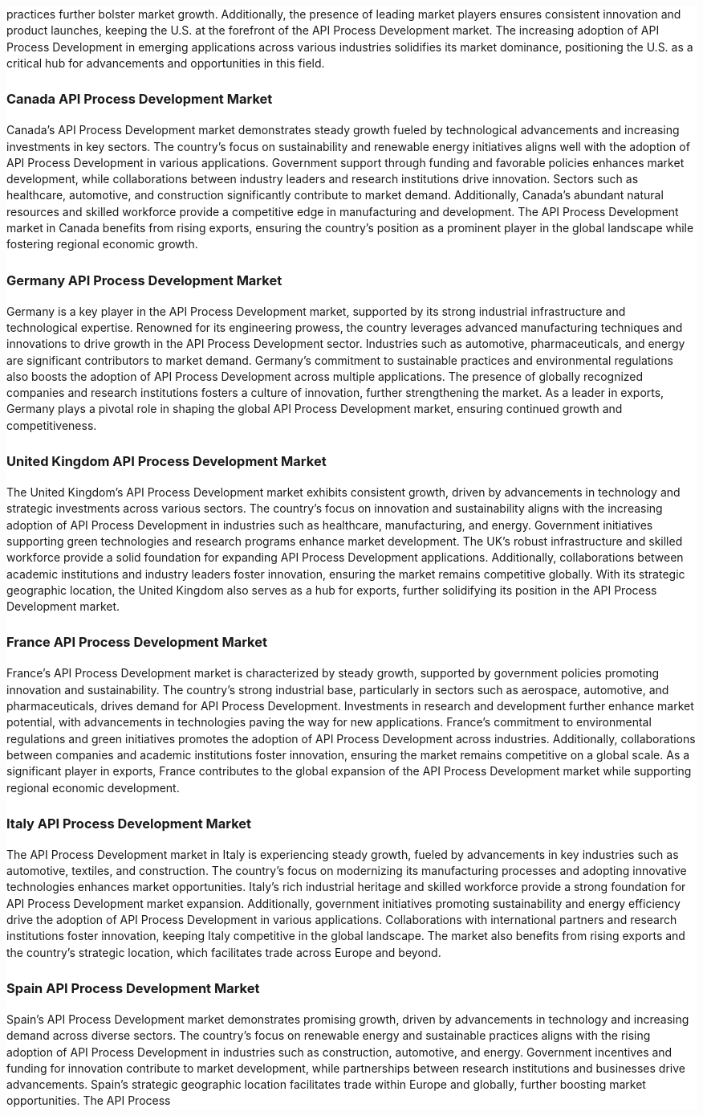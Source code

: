 practices further bolster market growth. Additionally, the presence of leading market players ensures consistent innovation and product launches, keeping the U.S. at the forefront of the API Process Development market. The increasing adoption of API Process Development in emerging applications across various industries solidifies its market dominance, positioning the U.S. as a critical hub for advancements and opportunities in this field.</p><h3>Canada API Process Development Market</h3><p>Canada&rsquo;s API Process Development market demonstrates steady growth fueled by technological advancements and increasing investments in key sectors. The country&rsquo;s focus on sustainability and renewable energy initiatives aligns well with the adoption of API Process Development in various applications. Government support through funding and favorable policies enhances market development, while collaborations between industry leaders and research institutions drive innovation. Sectors such as healthcare, automotive, and construction significantly contribute to market demand. Additionally, Canada&rsquo;s abundant natural resources and skilled workforce provide a competitive edge in manufacturing and development. The API Process Development market in Canada benefits from rising exports, ensuring the country&rsquo;s position as a prominent player in the global landscape while fostering regional economic growth.</p><h3>Germany API Process Development Market</h3><p>Germany is a key player in the API Process Development market, supported by its strong industrial infrastructure and technological expertise. Renowned for its engineering prowess, the country leverages advanced manufacturing techniques and innovations to drive growth in the API Process Development sector. Industries such as automotive, pharmaceuticals, and energy are significant contributors to market demand. Germany&rsquo;s commitment to sustainable practices and environmental regulations also boosts the adoption of API Process Development across multiple applications. The presence of globally recognized companies and research institutions fosters a culture of innovation, further strengthening the market. As a leader in exports, Germany plays a pivotal role in shaping the global API Process Development market, ensuring continued growth and competitiveness.</p><h3>United Kingdom API Process Development Market</h3><p>The United Kingdom&rsquo;s API Process Development market exhibits consistent growth, driven by advancements in technology and strategic investments across various sectors. The country&rsquo;s focus on innovation and sustainability aligns with the increasing adoption of API Process Development in industries such as healthcare, manufacturing, and energy. Government initiatives supporting green technologies and research programs enhance market development. The UK&rsquo;s robust infrastructure and skilled workforce provide a solid foundation for expanding API Process Development applications. Additionally, collaborations between academic institutions and industry leaders foster innovation, ensuring the market remains competitive globally. With its strategic geographic location, the United Kingdom also serves as a hub for exports, further solidifying its position in the API Process Development market.</p><h3>France API Process Development Market</h3><p>France&rsquo;s API Process Development market is characterized by steady growth, supported by government policies promoting innovation and sustainability. The country&rsquo;s strong industrial base, particularly in sectors such as aerospace, automotive, and pharmaceuticals, drives demand for API Process Development. Investments in research and development further enhance market potential, with advancements in technologies paving the way for new applications. France&rsquo;s commitment to environmental regulations and green initiatives promotes the adoption of API Process Development across industries. Additionally, collaborations between companies and academic institutions foster innovation, ensuring the market remains competitive on a global scale. As a significant player in exports, France contributes to the global expansion of the API Process Development market while supporting regional economic development.</p><h3>Italy API Process Development Market</h3><p>The API Process Development market in Italy is experiencing steady growth, fueled by advancements in key industries such as automotive, textiles, and construction. The country&rsquo;s focus on modernizing its manufacturing processes and adopting innovative technologies enhances market opportunities. Italy&rsquo;s rich industrial heritage and skilled workforce provide a strong foundation for API Process Development market expansion. Additionally, government initiatives promoting sustainability and energy efficiency drive the adoption of API Process Development in various applications. Collaborations with international partners and research institutions foster innovation, keeping Italy competitive in the global landscape. The market also benefits from rising exports and the country&rsquo;s strategic location, which facilitates trade across Europe and beyond.</p><h3>Spain API Process Development Market</h3><p>Spain&rsquo;s API Process Development market demonstrates promising growth, driven by advancements in technology and increasing demand across diverse sectors. The country&rsquo;s focus on renewable energy and sustainable practices aligns with the rising adoption of API Process Development in industries such as construction, automotive, and energy. Government incentives and funding for innovation contribute to market development, while partnerships between research institutions and businesses drive advancements. Spain&rsquo;s strategic geographic location facilitates trade within Europe and globally, further boosting market opportunities. The API Process